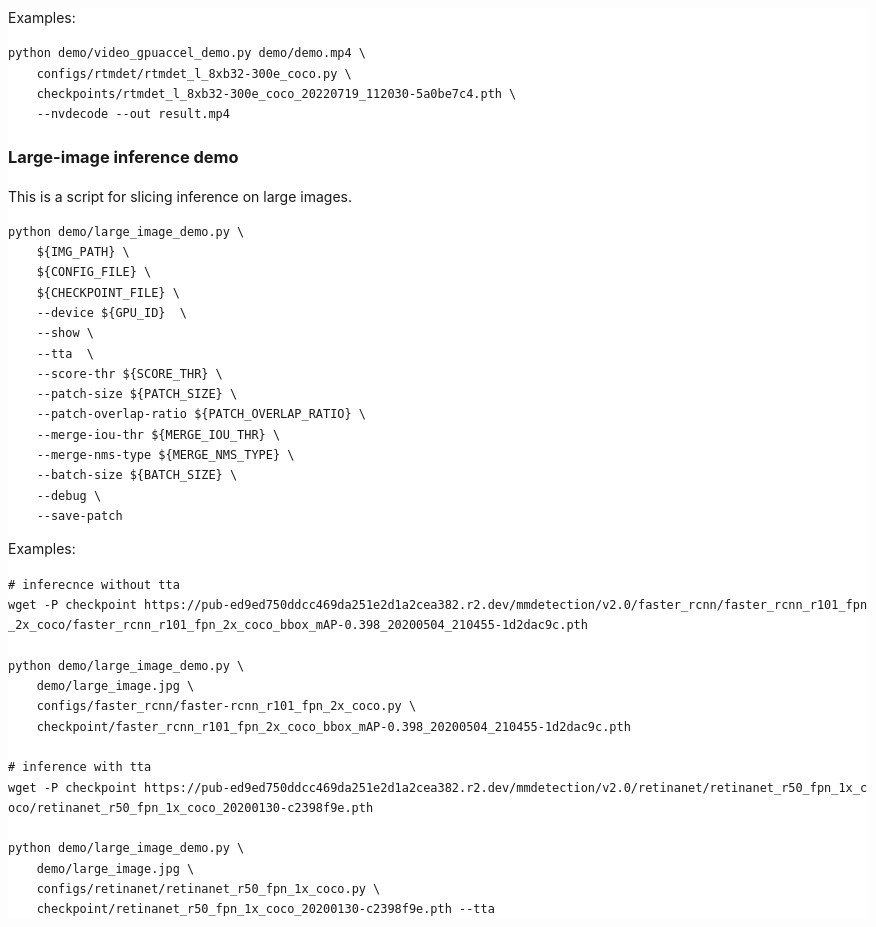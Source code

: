 Examples:

```shell
python demo/video_gpuaccel_demo.py demo/demo.mp4 \
    configs/rtmdet/rtmdet_l_8xb32-300e_coco.py \
    checkpoints/rtmdet_l_8xb32-300e_coco_20220719_112030-5a0be7c4.pth \
    --nvdecode --out result.mp4
```

### Large-image inference demo

This is a script for slicing inference on large images.

```
python demo/large_image_demo.py \
	${IMG_PATH} \
	${CONFIG_FILE} \
	${CHECKPOINT_FILE} \
	--device ${GPU_ID}  \
	--show \
	--tta  \
	--score-thr ${SCORE_THR} \
	--patch-size ${PATCH_SIZE} \
	--patch-overlap-ratio ${PATCH_OVERLAP_RATIO} \
	--merge-iou-thr ${MERGE_IOU_THR} \
	--merge-nms-type ${MERGE_NMS_TYPE} \
	--batch-size ${BATCH_SIZE} \
	--debug \
	--save-patch
```

Examples:

```shell
# inferecnce without tta
wget -P checkpoint https://pub-ed9ed750ddcc469da251e2d1a2cea382.r2.dev/mmdetection/v2.0/faster_rcnn/faster_rcnn_r101_fpn_2x_coco/faster_rcnn_r101_fpn_2x_coco_bbox_mAP-0.398_20200504_210455-1d2dac9c.pth

python demo/large_image_demo.py \
    demo/large_image.jpg \
    configs/faster_rcnn/faster-rcnn_r101_fpn_2x_coco.py \
    checkpoint/faster_rcnn_r101_fpn_2x_coco_bbox_mAP-0.398_20200504_210455-1d2dac9c.pth

# inference with tta
wget -P checkpoint https://pub-ed9ed750ddcc469da251e2d1a2cea382.r2.dev/mmdetection/v2.0/retinanet/retinanet_r50_fpn_1x_coco/retinanet_r50_fpn_1x_coco_20200130-c2398f9e.pth

python demo/large_image_demo.py \
    demo/large_image.jpg \
    configs/retinanet/retinanet_r50_fpn_1x_coco.py \
    checkpoint/retinanet_r50_fpn_1x_coco_20200130-c2398f9e.pth --tta

```
